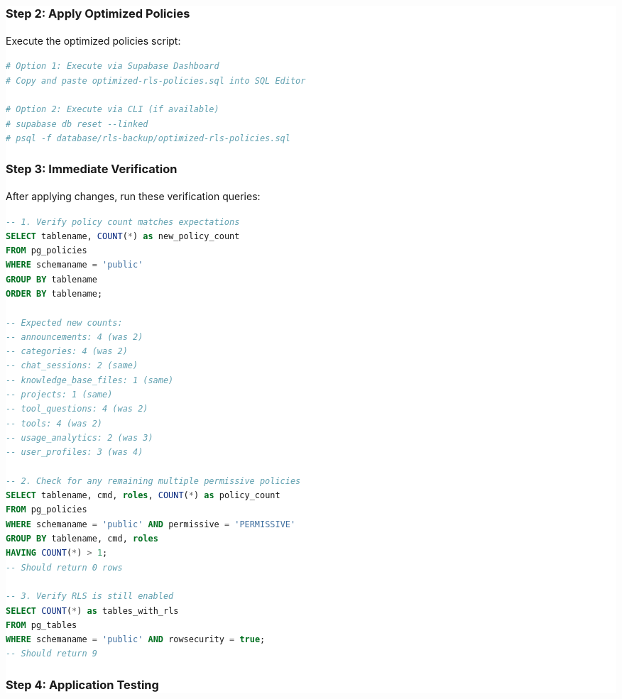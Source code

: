 ### Step 2: Apply Optimized Policies

Execute the optimized policies script:

```bash
# Option 1: Execute via Supabase Dashboard
# Copy and paste optimized-rls-policies.sql into SQL Editor

# Option 2: Execute via CLI (if available)
# supabase db reset --linked
# psql -f database/rls-backup/optimized-rls-policies.sql
```

### Step 3: Immediate Verification

After applying changes, run these verification queries:

```sql
-- 1. Verify policy count matches expectations
SELECT tablename, COUNT(*) as new_policy_count
FROM pg_policies 
WHERE schemaname = 'public'
GROUP BY tablename
ORDER BY tablename;

-- Expected new counts:
-- announcements: 4 (was 2)
-- categories: 4 (was 2)
-- chat_sessions: 2 (same)
-- knowledge_base_files: 1 (same)
-- projects: 1 (same)
-- tool_questions: 4 (was 2)
-- tools: 4 (was 2)
-- usage_analytics: 2 (was 3)
-- user_profiles: 3 (was 4)

-- 2. Check for any remaining multiple permissive policies
SELECT tablename, cmd, roles, COUNT(*) as policy_count
FROM pg_policies 
WHERE schemaname = 'public' AND permissive = 'PERMISSIVE'
GROUP BY tablename, cmd, roles
HAVING COUNT(*) > 1;
-- Should return 0 rows

-- 3. Verify RLS is still enabled
SELECT COUNT(*) as tables_with_rls
FROM pg_tables 
WHERE schemaname = 'public' AND rowsecurity = true;
-- Should return 9
```

### Step 4: Application Testing
